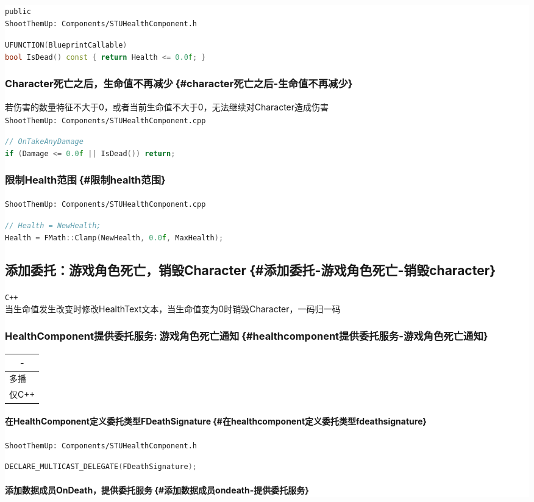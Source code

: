 `public` <br/>
`ShootThemUp: Components/STUHealthComponent.h` <br/>

```cpp
UFUNCTION(BlueprintCallable)
bool IsDead() const { return Health <= 0.0f; }
```


### Character死亡之后，生命值不再减少 {#character死亡之后-生命值不再减少}

若伤害的数量特征不大于0，或者当前生命值不大于0，无法继续对Character造成伤害 <br/>
`ShootThemUp: Components/STUHealthComponent.cpp` <br/>

```cpp
// OnTakeAnyDamage
if (Damage <= 0.0f || IsDead()) return;
```


### 限制Health范围 {#限制health范围}

`ShootThemUp: Components/STUHealthComponent.cpp` <br/>

```cpp
// Health = NewHealth;
Health = FMath::Clamp(NewHealth, 0.0f, MaxHealth);
```


## 添加委托：游戏角色死亡，销毁Character {#添加委托-游戏角色死亡-销毁character}

`C++` <br/>
当生命值发生改变时修改HealthText文本，当生命值变为0时销毁Character，一码归一码 <br/>


### HealthComponent提供委托服务: 游戏角色死亡通知 {#healthcomponent提供委托服务-游戏角色死亡通知}

| -    |
|------|
| 多播 |
| 仅C++ |


#### 在HealthComponent定义委托类型FDeathSignature {#在healthcomponent定义委托类型fdeathsignature}

`ShootThemUp: Components/STUHealthComponent.h` <br/>

```cpp
DECLARE_MULTICAST_DELEGATE(FDeathSignature);
```


#### 添加数据成员OnDeath，提供委托服务 {#添加数据成员ondeath-提供委托服务}
